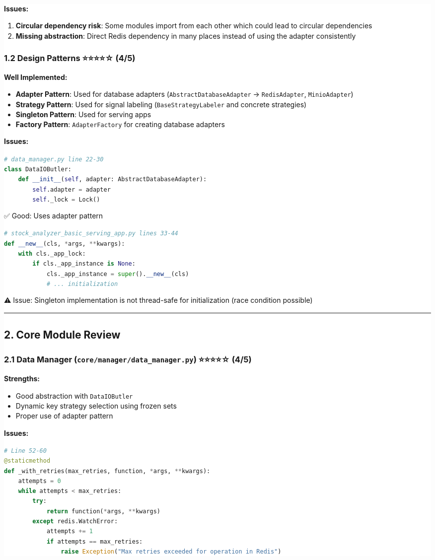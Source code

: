**Issues:**
1. **Circular dependency risk**: Some modules import from each other which could lead to circular dependencies
2. **Missing abstraction**: Direct Redis dependency in many places instead of using the adapter consistently

### 1.2 Design Patterns ⭐⭐⭐⭐☆ (4/5)

**Well Implemented:**
- **Adapter Pattern**: Used for database adapters (`AbstractDatabaseAdapter` → `RedisAdapter`, `MinioAdapter`)
- **Strategy Pattern**: Used for signal labeling (`BaseStrategyLabeler` and concrete strategies)
- **Singleton Pattern**: Used for serving apps
- **Factory Pattern**: `AdapterFactory` for creating database adapters

**Issues:**
```python
# data_manager.py line 22-30
class DataIOButler:
    def __init__(self, adapter: AbstractDatabaseAdapter):
        self.adapter = adapter
        self._lock = Lock()
```
✅ Good: Uses adapter pattern

```python
# stock_analyzer_basic_serving_app.py lines 33-44
def __new__(cls, *args, **kwargs):
    with cls._app_lock:
        if cls._app_instance is None:
            cls._app_instance = super().__new__(cls)
            # ... initialization
```
⚠️ Issue: Singleton implementation is not thread-safe for initialization (race condition possible)

---

## 2. Core Module Review

### 2.1 Data Manager (`core/manager/data_manager.py`) ⭐⭐⭐⭐☆ (4/5)

**Strengths:**
- Good abstraction with `DataIOButler`
- Dynamic key strategy selection using frozen sets
- Proper use of adapter pattern

**Issues:**

```python
# Line 52-60
@staticmethod
def _with_retries(max_retries, function, *args, **kwargs):
    attempts = 0
    while attempts < max_retries:
        try:
            return function(*args, **kwargs)
        except redis.WatchError:
            attempts += 1
            if attempts == max_retries:
                raise Exception("Max retries exceeded for operation in Redis")
```
